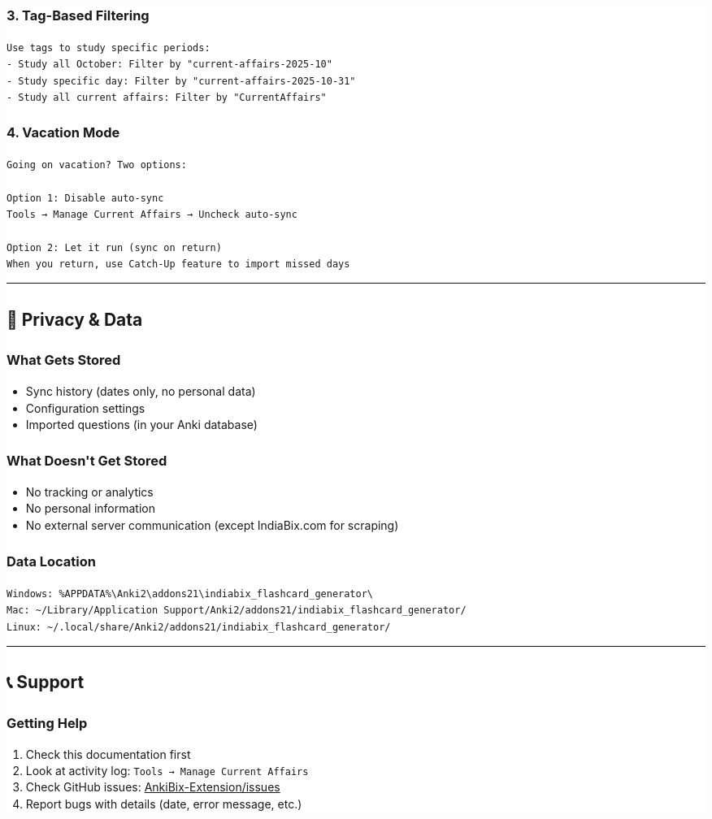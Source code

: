 ### 3. Tag-Based Filtering
```
Use tags to study specific periods:
- Study all October: Filter by "current-affairs-2025-10"
- Study specific day: Filter by "current-affairs-2025-10-31"
- Study all current affairs: Filter by "CurrentAffairs"
```

### 4. Vacation Mode
```
Going on vacation? Two options:

Option 1: Disable auto-sync
Tools → Manage Current Affairs → Uncheck auto-sync

Option 2: Let it run (sync on return)
When you return, use Catch-Up feature to import missed days
```

---

## 🔐 Privacy & Data

### What Gets Stored
- Sync history (dates only, no personal data)
- Configuration settings
- Imported questions (in your Anki database)

### What Doesn't Get Stored
- No tracking or analytics
- No personal information
- No external server communication (except IndiaBix.com for scraping)

### Data Location
```
Windows: %APPDATA%\Anki2\addons21\indiabix_flashcard_generator\
Mac: ~/Library/Application Support/Anki2/addons21/indiabix_flashcard_generator/
Linux: ~/.local/share/Anki2/addons21/indiabix_flashcard_generator/
```

---

## 📞 Support

### Getting Help
1. Check this documentation first
2. Look at activity log: `Tools → Manage Current Affairs`
3. Check GitHub issues: [AnkiBix-Extension/issues](https://github.com/The-Harsh-Vardhan/AnkiBix-Extension/issues)
4. Report bugs with details (date, error message, etc.)
